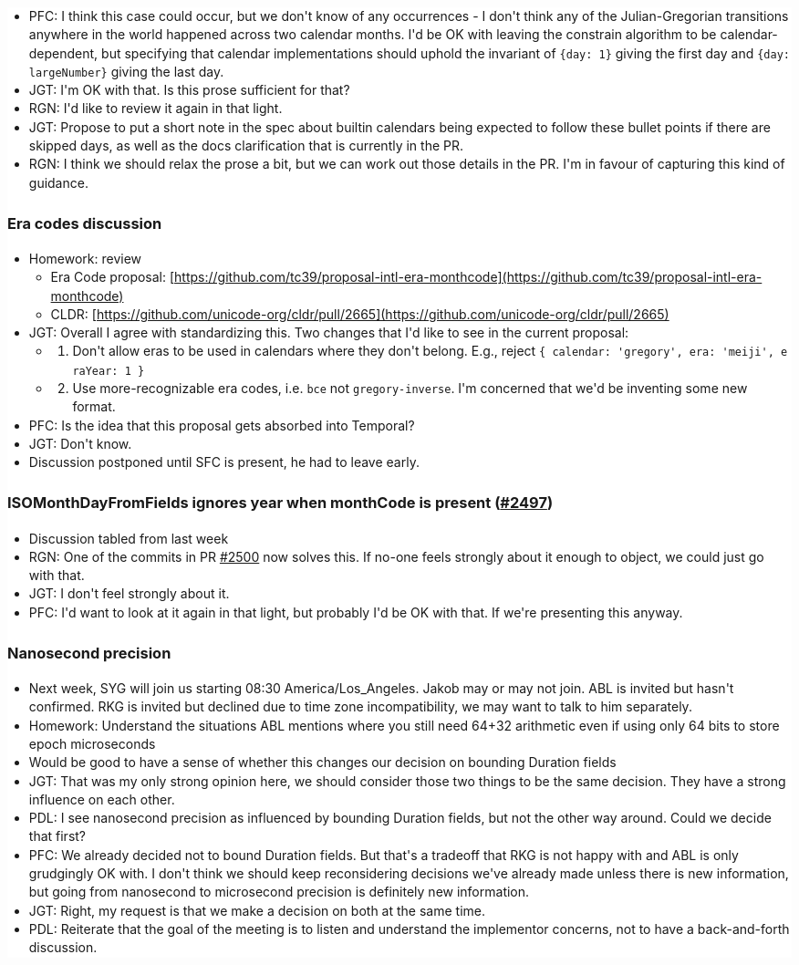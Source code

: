- PFC: I think this case could occur, but we don't know of any occurrences - I don't think any of the Julian-Gregorian transitions anywhere in the world happened across two calendar months. I'd be OK with leaving the constrain algorithm to be calendar-dependent, but specifying that calendar implementations should uphold the invariant of `{day: 1}` giving the first day and `{day: largeNumber}` giving the last day.
- JGT: I'm OK with that. Is this prose sufficient for that?
- RGN: I'd like to review it again in that light.
- JGT: Propose to put a short note in the spec about builtin calendars being expected to follow these bullet points if there are skipped days, as well as the docs clarification that is currently in the PR.
- RGN: I think we should relax the prose a bit, but we can work out those details in the PR. I'm in favour of capturing this kind of guidance.

### Era codes discussion
- Homework: review
    - Era Code proposal: [https://github.com/tc39/proposal-intl-era-monthcode](https://github.com/tc39/proposal-intl-era-monthcode)
    - CLDR: [https://github.com/unicode-org/cldr/pull/2665](https://github.com/unicode-org/cldr/pull/2665)
- JGT: Overall I agree with standardizing this. Two changes that I'd like to see in the current proposal:
    - 1) Don't allow eras to be used in calendars where they don't belong. E.g., reject `{ calendar: 'gregory', era: 'meiji', eraYear: 1 }`
    - 2) Use more-recognizable era codes, i.e. `bce` not `gregory-inverse`. I'm concerned that we'd be inventing some new format.
- PFC: Is the idea that this proposal gets absorbed into Temporal?
- JGT: Don't know.
- Discussion postponed until SFC is present, he had to leave early.

### ISOMonthDayFromFields ignores year when monthCode is present ([#2497](https://github.com/tc39/proposal-temporal/issues/2497))
- Discussion tabled from last week
- RGN: One of the commits in PR [#2500](https://github.com/tc39/proposal-temporal/pull/2500) now solves this. If no-one feels strongly about it enough to object, we could just go with that.
- JGT: I don't feel strongly about it.
- PFC: I'd want to look at it again in that light, but probably I'd be OK with that. If we're presenting this anyway.

### Nanosecond precision
- Next week, SYG will join us starting 08:30 America/Los_Angeles. Jakob may or may not join. ABL is invited but hasn't confirmed. RKG is invited but declined due to time zone incompatibility, we may want to talk to him separately.
- Homework: Understand the situations ABL mentions where you still need 64+32 arithmetic even if using only 64 bits to store epoch microseconds
- Would be good to have a sense of whether this changes our decision on bounding Duration fields
- JGT: That was my only strong opinion here, we should consider those two things to be the same decision. They have a strong influence on each other.
- PDL: I see nanosecond precision as influenced by bounding Duration fields, but not the other way around. Could we decide that first?
- PFC: We already decided not to bound Duration fields. But that's a tradeoff that RKG is not happy with and ABL is only grudgingly OK with. I don't think we should keep reconsidering decisions we've already made unless there is new information, but going from nanosecond to microsecond precision is definitely new information.
- JGT: Right, my request is that we make a decision on both at the same time.
- PDL: Reiterate that the goal of the meeting is to listen and understand the implementor concerns, not to have a back-and-forth discussion.
